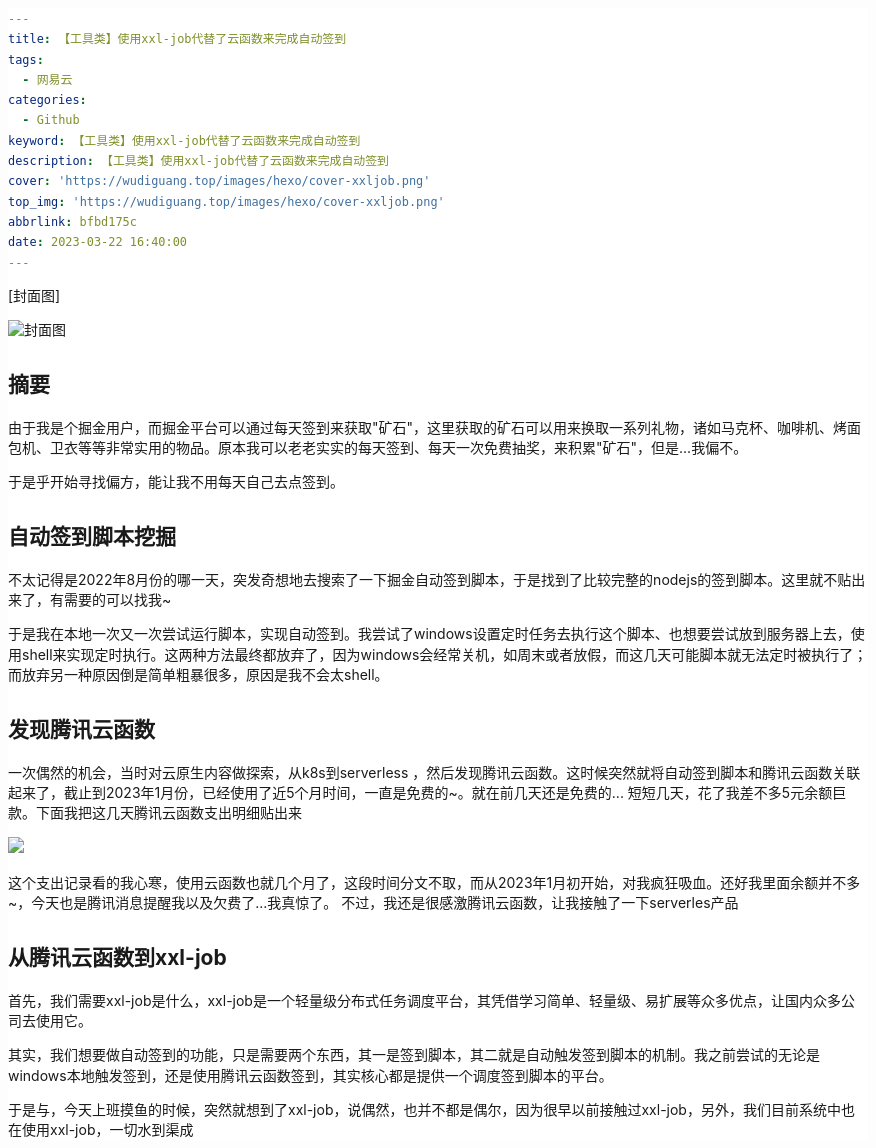 ```yaml
---
title: 【工具类】使用xxl-job代替了云函数来完成自动签到
tags:
  - 网易云
categories:
  - Github
keyword: 【工具类】使用xxl-job代替了云函数来完成自动签到
description: 【工具类】使用xxl-job代替了云函数来完成自动签到
cover: 'https://wudiguang.top/images/hexo/cover-xxljob.png'
top_img: 'https://wudiguang.top/images/hexo/cover-xxljob.png'
abbrlink: bfbd175c
date: 2023-03-22 16:40:00
---
```


[封面图]

![封面图](https://wudiguang.top/images/hexo/cover-xxljob.png)

## 摘要

由于我是个掘金用户，而掘金平台可以通过每天签到来获取"矿石"，这里获取的矿石可以用来换取一系列礼物，诸如马克杯、咖啡机、烤面包机、卫衣等等非常实用的物品。原本我可以老老实实的每天签到、每天一次免费抽奖，来积累"矿石"，但是...我偏不。

于是乎开始寻找偏方，能让我不用每天自己去点签到。

## 自动签到脚本挖掘

不太记得是2022年8月份的哪一天，突发奇想地去搜索了一下掘金自动签到脚本，于是找到了比较完整的nodejs的签到脚本。这里就不贴出来了，有需要的可以找我~

于是我在本地一次又一次尝试运行脚本，实现自动签到。我尝试了windows设置定时任务去执行这个脚本、也想要尝试放到服务器上去，使用shell来实现定时执行。这两种方法最终都放弃了，因为windows会经常关机，如周末或者放假，而这几天可能脚本就无法定时被执行了；而放弃另一种原因倒是简单粗暴很多，原因是我不会太shell。

## 发现腾讯云函数
  
一次偶然的机会，当时对云原生内容做探索，从k8s到serverless ，然后发现腾讯云函数。这时候突然就将自动签到脚本和腾讯云函数关联起来了，截止到2023年1月份，已经使用了近5个月时间，一直是免费的~。就在前几天还是免费的... 短短几天，花了我差不多5元余额巨款。下面我把这几天腾讯云函数支出明细贴出来

  ![](https://wudiguang.top/images/hexo/tools/cloud-function.png)

  这个支出记录看的我心寒，使用云函数也就几个月了，这段时间分文不取，而从2023年1月初开始，对我疯狂吸血。还好我里面余额并不多~，今天也是腾讯消息提醒我以及欠费了...我真惊了。
  不过，我还是很感激腾讯云函数，让我接触了一下serverles产品

## 从腾讯云函数到xxl-job

首先，我们需要xxl-job是什么，xxl-job是一个轻量级分布式任务调度平台，其凭借学习简单、轻量级、易扩展等众多优点，让国内众多公司去使用它。

其实，我们想要做自动签到的功能，只是需要两个东西，其一是签到脚本，其二就是自动触发签到脚本的机制。我之前尝试的无论是windows本地触发签到，还是使用腾讯云函数签到，其实核心都是提供一个调度签到脚本的平台。

于是与，今天上班摸鱼的时候，突然就想到了xxl-job，说偶然，也并不都是偶尔，因为很早以前接触过xxl-job，另外，我们目前系统中也在使用xxl-job，一切水到渠成
